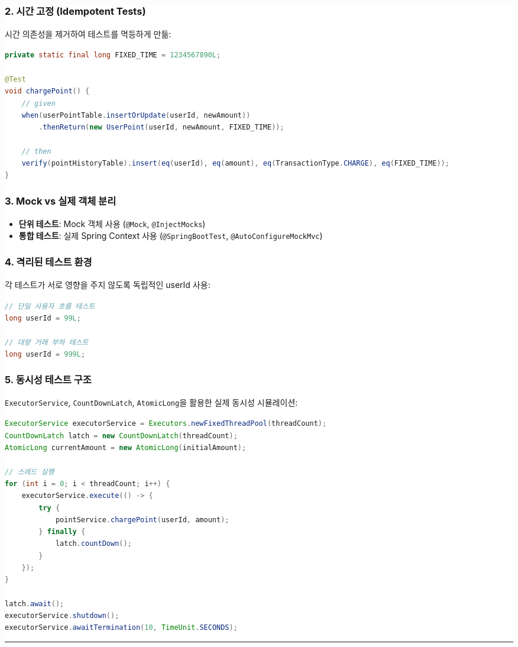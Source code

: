 ### 2. 시간 고정 (Idempotent Tests)

시간 의존성을 제거하여 테스트를 멱등하게 만듦:

```java
private static final long FIXED_TIME = 1234567890L;

@Test
void chargePoint() {
    // given
    when(userPointTable.insertOrUpdate(userId, newAmount))
        .thenReturn(new UserPoint(userId, newAmount, FIXED_TIME));

    // then
    verify(pointHistoryTable).insert(eq(userId), eq(amount), eq(TransactionType.CHARGE), eq(FIXED_TIME));
}
```

### 3. Mock vs 실제 객체 분리

- **단위 테스트**: Mock 객체 사용 (`@Mock`, `@InjectMocks`)
- **통합 테스트**: 실제 Spring Context 사용 (`@SpringBootTest`, `@AutoConfigureMockMvc`)

### 4. 격리된 테스트 환경

각 테스트가 서로 영향을 주지 않도록 독립적인 userId 사용:

```java
// 단일 사용자 흐름 테스트
long userId = 99L;

// 대량 거래 부하 테스트
long userId = 999L;
```

### 5. 동시성 테스트 구조

`ExecutorService`, `CountDownLatch`, `AtomicLong`을 활용한 실제 동시성 시뮬레이션:

```java
ExecutorService executorService = Executors.newFixedThreadPool(threadCount);
CountDownLatch latch = new CountDownLatch(threadCount);
AtomicLong currentAmount = new AtomicLong(initialAmount);

// 스레드 실행
for (int i = 0; i < threadCount; i++) {
    executorService.execute(() -> {
        try {
            pointService.chargePoint(userId, amount);
        } finally {
            latch.countDown();
        }
    });
}

latch.await();
executorService.shutdown();
executorService.awaitTermination(10, TimeUnit.SECONDS);
```

---